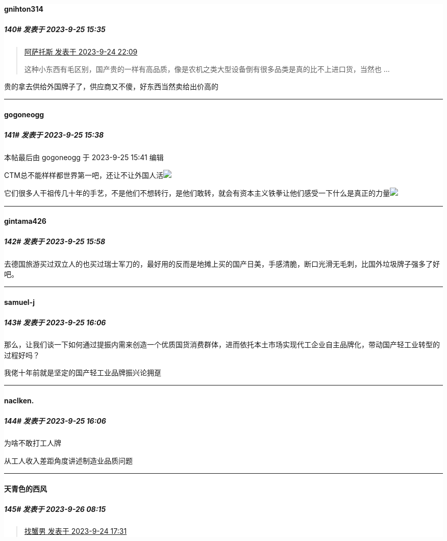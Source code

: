 ####  gnihton314  
##### 140#       发表于 2023-9-25 15:35

<blockquote><a href="httphttps://bbs.saraba1st.com/2b/forum.php?mod=redirect&amp;goto=findpost&amp;pid=62515913&amp;ptid=2154156" target="_blank">阿萨托斯 发表于 2023-9-24 22:09</a>

这种小东西有毛区别，国产贵的一样有高品质，像是农机之类大型设备倒有很多品类是真的比不上进口货，当然也 ...</blockquote>
贵的拿去供给外国牌子了，供应商又不傻，好东西当然卖给出价高的

*****

####  gogoneogg  
##### 141#       发表于 2023-9-25 15:38

 本帖最后由 gogoneogg 于 2023-9-25 15:41 编辑 

CTM总不能样样都世界第一吧，还让不让外国人活<img src="https://static.saraba1st.com/image/smiley/face2017/067.png" referrerpolicy="no-referrer">

它们很多人干祖传几十年的手艺，不是他们不想转行，是他们敢转，就会有资本主义铁拳让他们感受一下什么是真正的力量<img src="https://static.saraba1st.com/image/smiley/face2017/233.png" referrerpolicy="no-referrer">


*****

####  gintama426  
##### 142#       发表于 2023-9-25 15:58

去德国旅游买过双立人的也买过瑞士军刀的，最好用的反而是地摊上买的国产日美，手感清脆，断口光滑无毛刺，比国外垃圾牌子强多了好吧。


*****

####  samuel-j  
##### 143#       发表于 2023-9-25 16:06

那么，让我们谈一下如何通过提振内需来创造一个优质国货消费群体，进而依托本土市场实现代工企业自主品牌化，带动国产轻工业转型的过程好吗？

我佬十年前就是坚定的国产轻工业品牌振兴论拥趸

*****

####  naclken.  
##### 144#       发表于 2023-9-25 16:06

为啥不敢打工人牌

从工人收入差距角度讲述制造业品质问题


*****

####  天青色的西风  
##### 145#       发表于 2023-9-26 08:15

<blockquote><a href="httphttps://bbs.saraba1st.com/2b/forum.php?mod=redirect&amp;goto=findpost&amp;pid=62513292&amp;ptid=2154156" target="_blank">找蟹男 发表于 2023-9-24 17:31</a>
